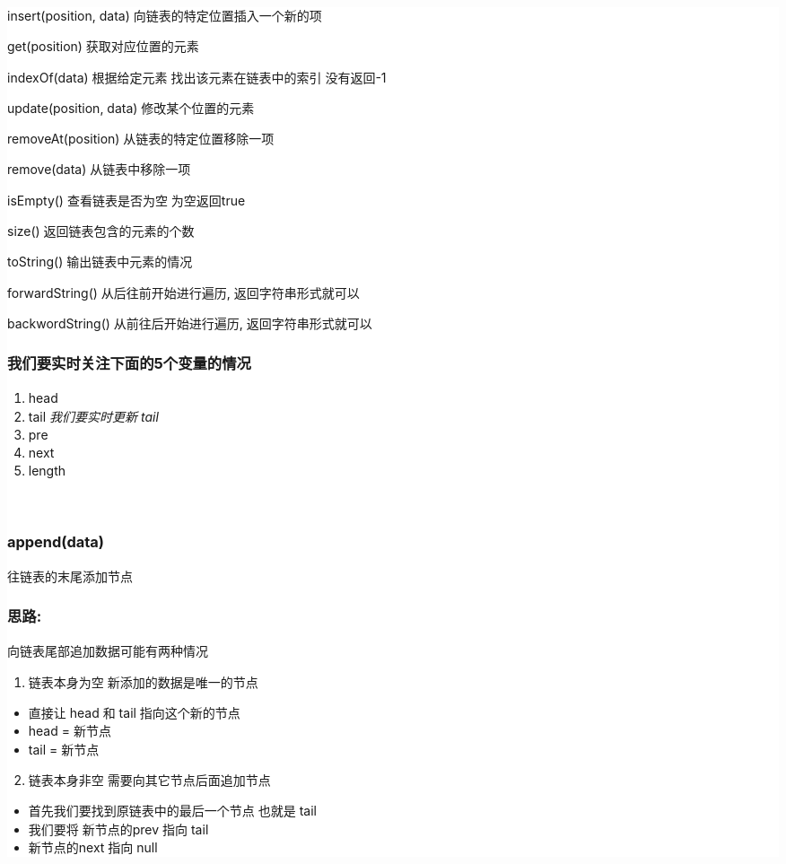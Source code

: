 insert(position, data)
向链表的特定位置插入一个新的项

get(position)
获取对应位置的元素

indexOf(data)
根据给定元素 找出该元素在链表中的索引 没有返回-1

update(position, data)
修改某个位置的元素

removeAt(position)
从链表的特定位置移除一项

remove(data)
从链表中移除一项

isEmpty()
查看链表是否为空 为空返回true

size()
返回链表包含的元素的个数

toString()
输出链表中元素的情况

forwardString()
从后往前开始进行遍历, 返回字符串形式就可以

backwordString()
从前往后开始进行遍历, 返回字符串形式就可以


### **我们要实时关注下面的5个变量的情况**  
1. head
2. tail *我们要实时更新 tail*
3. pre
4. next
5. length

<br>

### **append(data)**  
往链表的末尾添加节点

### **思路:**  
向链表尾部追加数据可能有两种情况
1. 链表本身为空 新添加的数据是唯一的节点
  - 直接让 head 和 tail 指向这个新的节点
  - head = 新节点
  - tail = 新节点

2. 链表本身非空 需要向其它节点后面追加节点
  - 首先我们要找到原链表中的最后一个节点 也就是 tail
  - 我们要将 新节点的prev 指向 tail
  - 新节点的next 指向 null

